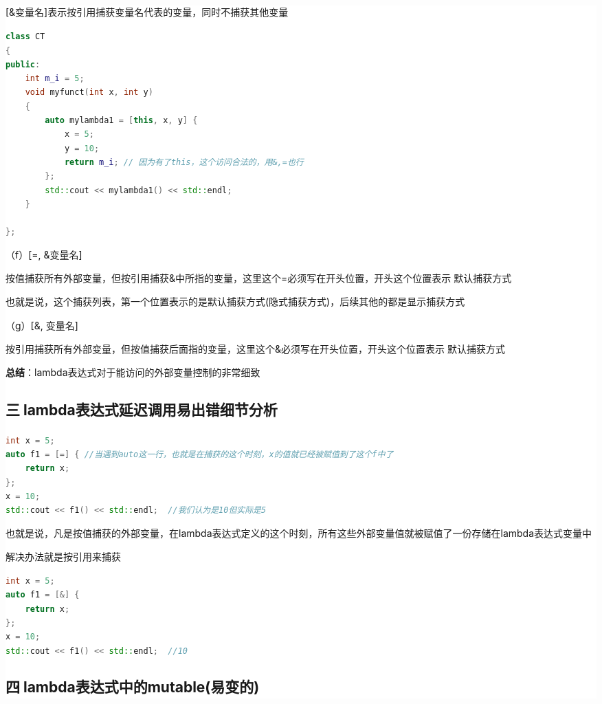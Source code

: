 [&变量名]表示按引用捕获变量名代表的变量，同时不捕获其他变量

```c++
class CT
{
public:
	int m_i = 5;
	void myfunct(int x, int y)
	{
		auto mylambda1 = [this, x, y] {
			x = 5;
            y = 10;
			return m_i; // 因为有了this，这个访问合法的，用&,=也行
		};
		std::cout << mylambda1() << std::endl;
	}

};
```

（f）[=, &变量名]

按值捕获所有外部变量，但按引用捕获&中所指的变量，这里这个=必须写在开头位置，开头这个位置表示 默认捕获方式

也就是说，这个捕获列表，第一个位置表示的是默认捕获方式(隐式捕获方式)，后续其他的都是显示捕获方式

（g）[&, 变量名]

 按引用捕获所有外部变量，但按值捕获后面指的变量，这里这个&必须写在开头位置，开头这个位置表示 默认捕获方式

**总结**：lambda表达式对于能访问的外部变量控制的非常细致

## 三 lambda表达式延迟调用易出错细节分析

```c++
int x = 5;
auto f1 = [=] { //当遇到auto这一行，也就是在捕获的这个时刻，x的值就已经被赋值到了这个f中了
    return x;
};
x = 10;
std::cout << f1() << std::endl;  //我们认为是10但实际是5
```

也就是说，凡是按值捕获的外部变量，在lambda表达式定义的这个时刻，所有这些外部变量值就被赋值了一份存储在lambda表达式变量中

解决办法就是按引用来捕获

```c++
int x = 5;
auto f1 = [&] { 
    return x;
};
x = 10;
std::cout << f1() << std::endl;  //10
```

## 四 lambda表达式中的mutable(易变的)
